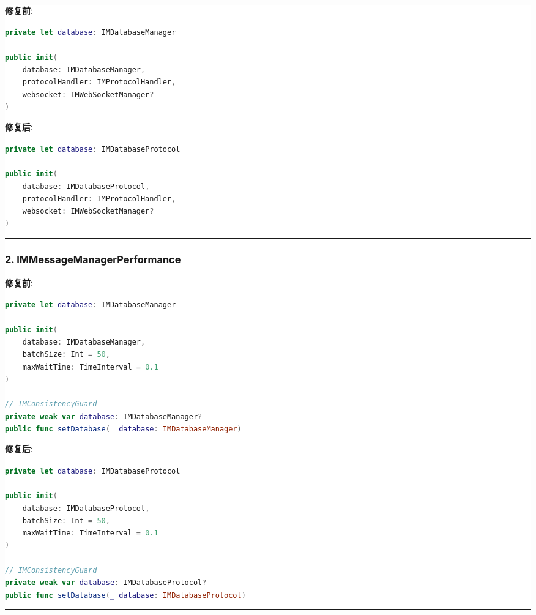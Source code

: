 **修复前**:
```swift
private let database: IMDatabaseManager

public init(
    database: IMDatabaseManager,
    protocolHandler: IMProtocolHandler,
    websocket: IMWebSocketManager?
)
```

**修复后**:
```swift
private let database: IMDatabaseProtocol

public init(
    database: IMDatabaseProtocol,
    protocolHandler: IMProtocolHandler,
    websocket: IMWebSocketManager?
)
```

---

### 2. IMMessageManagerPerformance

**修复前**:
```swift
private let database: IMDatabaseManager

public init(
    database: IMDatabaseManager,
    batchSize: Int = 50,
    maxWaitTime: TimeInterval = 0.1
)

// IMConsistencyGuard
private weak var database: IMDatabaseManager?
public func setDatabase(_ database: IMDatabaseManager)
```

**修复后**:
```swift
private let database: IMDatabaseProtocol

public init(
    database: IMDatabaseProtocol,
    batchSize: Int = 50,
    maxWaitTime: TimeInterval = 0.1
)

// IMConsistencyGuard
private weak var database: IMDatabaseProtocol?
public func setDatabase(_ database: IMDatabaseProtocol)
```

---